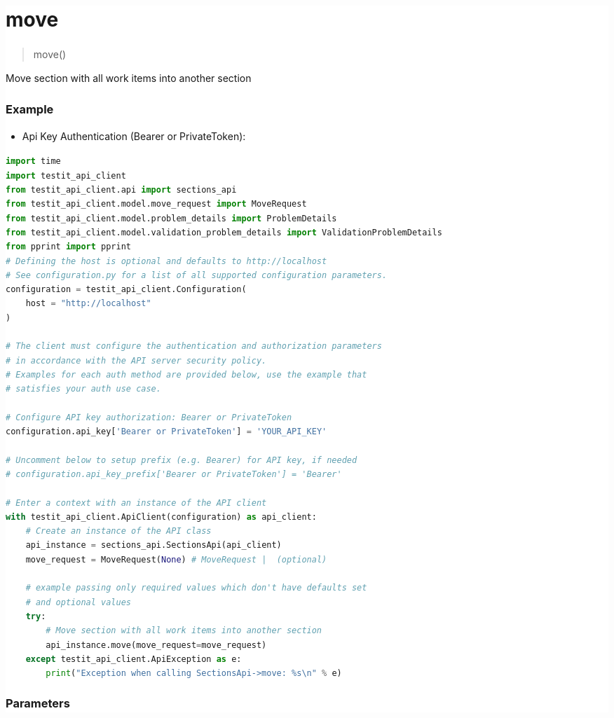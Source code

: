 # **move**
> move()

Move section with all work items into another section

### Example

* Api Key Authentication (Bearer or PrivateToken):

```python
import time
import testit_api_client
from testit_api_client.api import sections_api
from testit_api_client.model.move_request import MoveRequest
from testit_api_client.model.problem_details import ProblemDetails
from testit_api_client.model.validation_problem_details import ValidationProblemDetails
from pprint import pprint
# Defining the host is optional and defaults to http://localhost
# See configuration.py for a list of all supported configuration parameters.
configuration = testit_api_client.Configuration(
    host = "http://localhost"
)

# The client must configure the authentication and authorization parameters
# in accordance with the API server security policy.
# Examples for each auth method are provided below, use the example that
# satisfies your auth use case.

# Configure API key authorization: Bearer or PrivateToken
configuration.api_key['Bearer or PrivateToken'] = 'YOUR_API_KEY'

# Uncomment below to setup prefix (e.g. Bearer) for API key, if needed
# configuration.api_key_prefix['Bearer or PrivateToken'] = 'Bearer'

# Enter a context with an instance of the API client
with testit_api_client.ApiClient(configuration) as api_client:
    # Create an instance of the API class
    api_instance = sections_api.SectionsApi(api_client)
    move_request = MoveRequest(None) # MoveRequest |  (optional)

    # example passing only required values which don't have defaults set
    # and optional values
    try:
        # Move section with all work items into another section
        api_instance.move(move_request=move_request)
    except testit_api_client.ApiException as e:
        print("Exception when calling SectionsApi->move: %s\n" % e)
```


### Parameters
